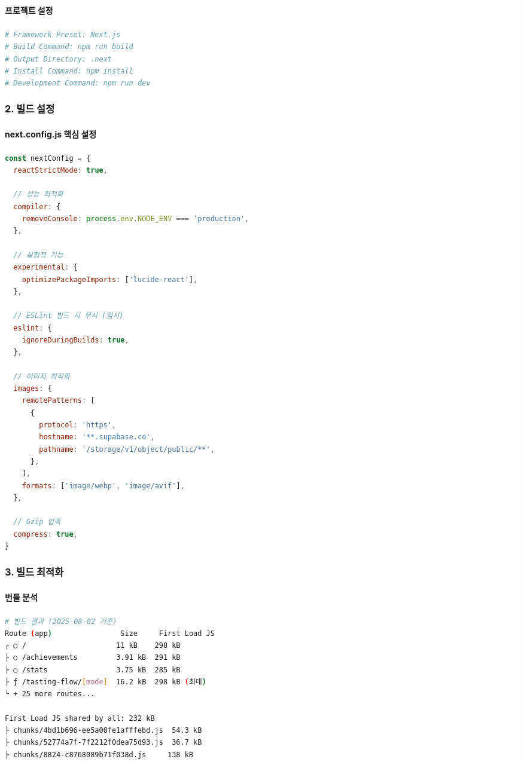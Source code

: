 #### 프로젝트 설정
```bash
# Framework Preset: Next.js
# Build Command: npm run build
# Output Directory: .next
# Install Command: npm install
# Development Command: npm run dev
```

### 2. 빌드 설정

#### next.config.js 핵심 설정
```javascript
const nextConfig = {
  reactStrictMode: true,
  
  // 성능 최적화
  compiler: {
    removeConsole: process.env.NODE_ENV === 'production',
  },
  
  // 실험적 기능
  experimental: {
    optimizePackageImports: ['lucide-react'],
  },
  
  // ESLint 빌드 시 무시 (임시)
  eslint: {
    ignoreDuringBuilds: true,
  },
  
  // 이미지 최적화
  images: {
    remotePatterns: [
      {
        protocol: 'https',
        hostname: '**.supabase.co',
        pathname: '/storage/v1/object/public/**',
      },
    ],
    formats: ['image/webp', 'image/avif'],
  },
  
  // Gzip 압축
  compress: true,
}
```

### 3. 빌드 최적화

#### 번들 분석
```bash
# 빌드 결과 (2025-08-02 기준)
Route (app)                Size     First Load JS
┌ ○ /                     11 kB    298 kB
├ ○ /achievements         3.91 kB  291 kB
├ ○ /stats                3.75 kB  285 kB
├ ƒ /tasting-flow/[mode]  16.2 kB  298 kB (최대)
└ + 25 more routes...

First Load JS shared by all: 232 kB
├ chunks/4bd1b696-ee5a00fe1afffebd.js  54.3 kB
├ chunks/52774a7f-7f2212f0dea75d93.js  36.7 kB
├ chunks/8824-c8768089b71f038d.js     138 kB
```
